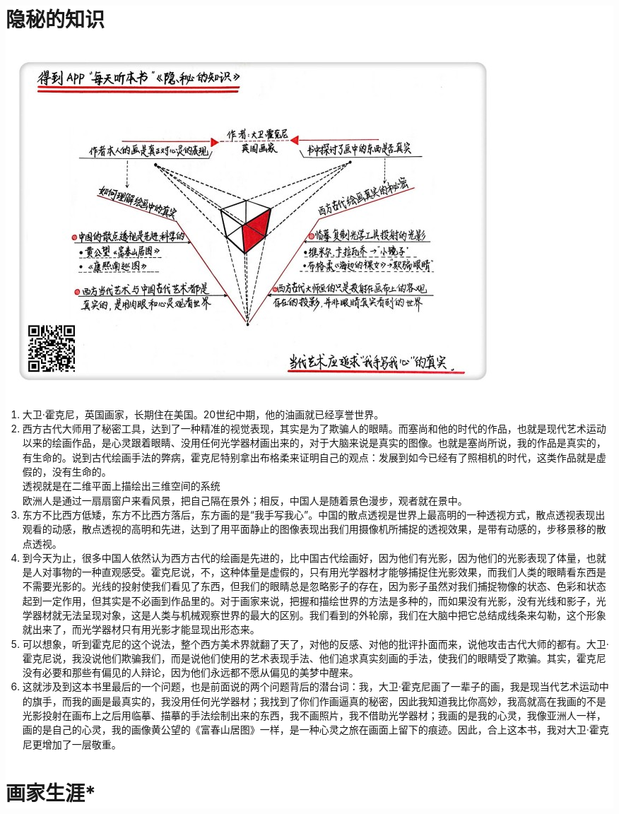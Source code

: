 
# 隐秘的知识

![隐秘的知识](/assets/book/b2003/隐秘的知识.jpg)

1. 大卫·霍克尼，英国画家，长期住在美国。20世纪中期，他的油画就已经享誉世界。  
2. 西方古代大师用了秘密工具，达到了一种精准的视觉表现，其实是为了欺骗人的眼睛。而塞尚和他的时代的作品，也就是现代艺术运动以来的绘画作品，是心灵跟着眼睛、没用任何光学器材画出来的，对于大脑来说是真实的图像。也就是塞尚所说，我的作品是真实的，有生命的。说到古代绘画手法的弊病，霍克尼特别拿出布格柔来证明自己的观点：发展到如今已经有了照相机的时代，这类作品就是虚假的，没有生命的。  
	透视就是在二维平面上描绘出三维空间的系统  
	欧洲人是通过一扇扇窗户来看风景，把自己隔在景外；相反，中国人是随着景色漫步，观者就在景中。  
3. 东方不比西方低矮，东方不比西方落后，东方画的是“我手写我心”。中国的散点透视是世界上最高明的一种透视方式，散点透视表现出观看的动感，散点透视的高明和先进，达到了用平面静止的图像表现出我们用摄像机所捕捉的透视效果，是带有动感的，步移景移的散点透视。  
4. 到今天为止，很多中国人依然认为西方古代的绘画是先进的，比中国古代绘画好，因为他们有光影，因为他们的光影表现了体量，也就是人对事物的一种直观感受。霍克尼说，不，这种体量是虚假的，只有用光学器材才能够捕捉住光影效果，而我们人类的眼睛看东西是不需要光影的。光线的投射使我们看见了东西，但我们的眼睛总是忽略影子的存在，因为影子虽然对我们捕捉物像的状态、色彩和状态起到一定作用，但其实是不必画到作品里的。对于画家来说，把握和描绘世界的方法是多种的，而如果没有光影，没有光线和影子，光学器材就无法呈现对象，这是人类与机械观察世界的最大的区别。我们看到的外轮廓，我们在大脑中把它总结成线条来勾勒，这个形象就出来了，而光学器材只有用光影才能显现出形态来。  
5. 可以想象，听到霍克尼的这个说法，整个西方美术界就翻了天了，对他的反感、对他的批评扑面而来，说他攻击古代大师的都有。大卫·霍克尼说，我没说他们欺骗我们，而是说他们使用的艺术表现手法、他们追求真实刻画的手法，使我们的眼睛受了欺骗。其实，霍克尼没有必要和那些有偏见的人辩论，因为他们永远都不愿从偏见的美梦中醒来。  
6. 这就涉及到这本书里最后的一个问题，也是前面说的两个问题背后的潜台词：我，大卫·霍克尼画了一辈子的画，我是现当代艺术运动中的旗手，而我的画是最真实的，我没用任何光学器材；我找到了你们作画逼真的秘密，因此我知道我比你高妙，我高就高在我画的不是光影投射在画布上之后用临摹、描摹的手法绘制出来的东西，我不画照片，我不借助光学器材；我画的是我的心灵，我像亚洲人一样，画的是自己的心灵，我的画像黄公望的《富春山居图》一样，是一种心灵之旅在画面上留下的痕迹。因此，合上这本书，我对大卫·霍克尼更增加了一层敬重。


# 画家生涯*
